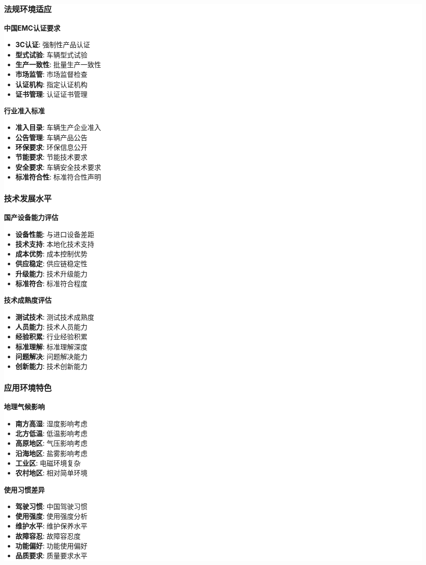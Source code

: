 ### 法规环境适应

**中国EMC认证要求**
- **3C认证**: 强制性产品认证
- **型式试验**: 车辆型式试验
- **生产一致性**: 批量生产一致性
- **市场监管**: 市场监督检查
- **认证机构**: 指定认证机构
- **证书管理**: 认证证书管理

**行业准入标准**
- **准入目录**: 车辆生产企业准入
- **公告管理**: 车辆产品公告
- **环保要求**: 环保信息公开
- **节能要求**: 节能技术要求
- **安全要求**: 车辆安全技术要求
- **标准符合性**: 标准符合性声明

### 技术发展水平

**国产设备能力评估**
- **设备性能**: 与进口设备差距
- **技术支持**: 本地化技术支持
- **成本优势**: 成本控制优势
- **供应稳定**: 供应链稳定性
- **升级能力**: 技术升级能力
- **标准符合**: 标准符合程度

**技术成熟度评估**
- **测试技术**: 测试技术成熟度
- **人员能力**: 技术人员能力
- **经验积累**: 行业经验积累
- **标准理解**: 标准理解深度
- **问题解决**: 问题解决能力
- **创新能力**: 技术创新能力

### 应用环境特色

**地理气候影响**
- **南方高湿**: 湿度影响考虑
- **北方低温**: 低温影响考虑
- **高原地区**: 气压影响考虑
- **沿海地区**: 盐雾影响考虑
- **工业区**: 电磁环境复杂
- **农村地区**: 相对简单环境

**使用习惯差异**
- **驾驶习惯**: 中国驾驶习惯
- **使用强度**: 使用强度分析
- **维护水平**: 维护保养水平
- **故障容忍**: 故障容忍度
- **功能偏好**: 功能使用偏好
- **品质要求**: 质量要求水平
